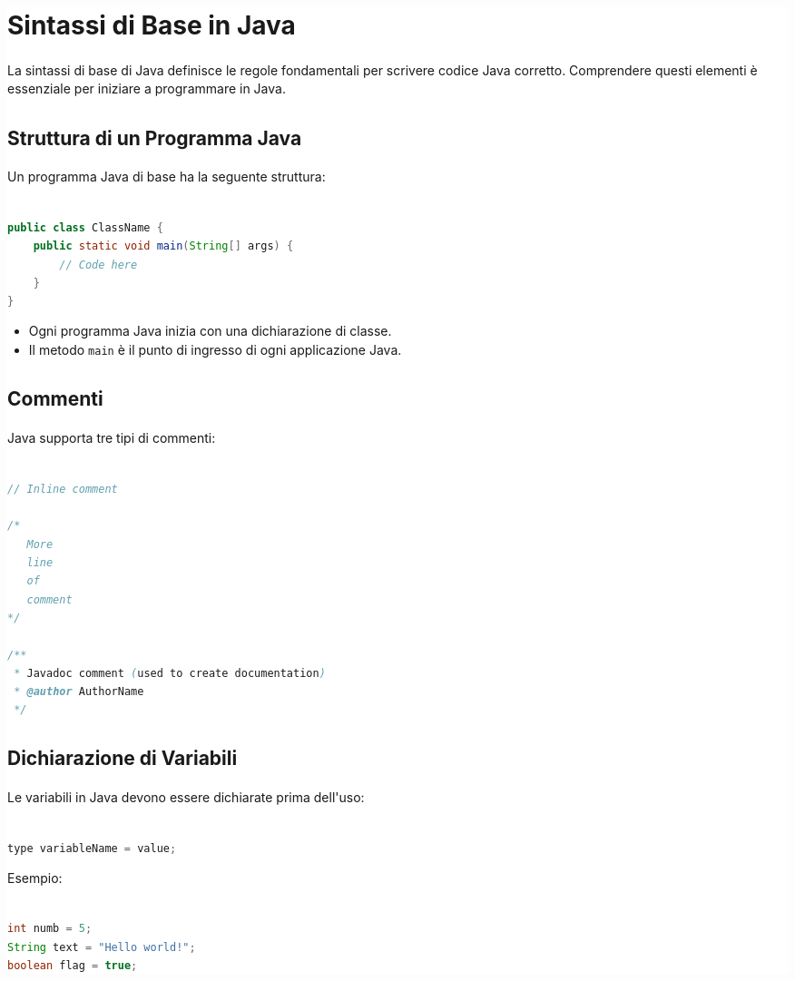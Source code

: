 # Sintassi di Base in Java

La sintassi di base di Java definisce le regole fondamentali per scrivere codice Java corretto. Comprendere questi elementi è essenziale per iniziare a programmare in Java.

## Struttura di un Programma Java

Un programma Java di base ha la seguente struttura:

```java

public class ClassName {
    public static void main(String[] args) {
        // Code here
    }
}
```

- Ogni programma Java inizia con una dichiarazione di classe.
- Il metodo `main` è il punto di ingresso di ogni applicazione Java.

## Commenti

Java supporta tre tipi di commenti:

```java

// Inline comment 

/*
   More
   line
   of
   comment
*/

/**
 * Javadoc comment (used to create documentation)
 * @author AuthorName
 */
```

## Dichiarazione di Variabili

Le variabili in Java devono essere dichiarate prima dell'uso:

```java

type variableName = value;

```

Esempio:
```java

int numb = 5;
String text = "Hello world!";
boolean flag = true;

```
